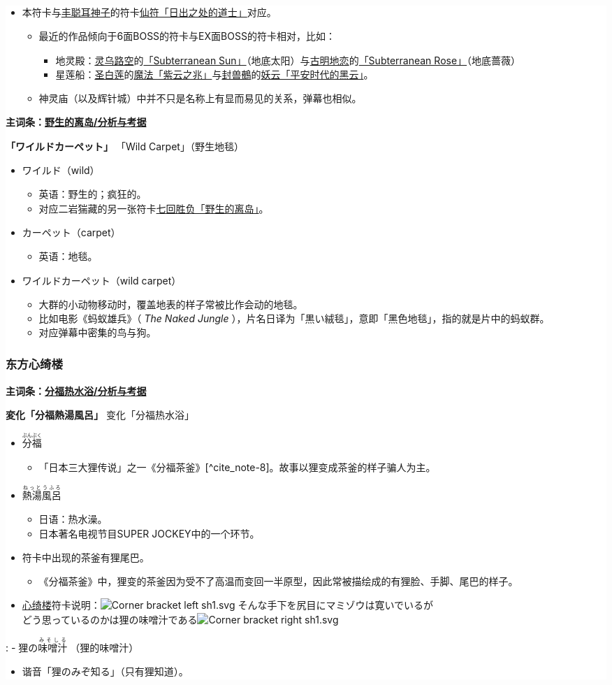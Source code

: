 - 本符卡与[丰聪耳神子](./丰聪耳神子.md)的符卡[仙符「日出之处的道士」](./仙符「日出之处的道士」.md)对应。
  - 最近的作品倾向于6面BOSS的符卡与EX面BOSS的符卡相对，比如：
    - 地灵殿：[灵乌路空](./灵乌路空.md)的[「Subterranean Sun」](./「Subterranean_Sun」.md)（地底太阳）与[古明地恋](./古明地恋.md)的[「Subterranean Rose」](./「Subterranean_Rose」.md)（地底蔷薇）
    - 星莲船：[圣白莲](./圣白莲.md)的[魔法「紫云之兆」](./魔法「紫云之兆」.md)与[封兽鵺](./封兽鵺.md)的[妖云「平安时代的黑云」](./妖云「平安时代的黑云」.md)。

  - 神灵庙（以及辉针城）中并不只是名称上有显而易见的关系，弹幕也相似。


  
  

 **主词条：[野生的离岛/分析与考据](./野生的离岛-分析与考据.md)** 
  
  
 **「ワイルドカーペット」**  「Wild Carpet」（野生地毯）
  

- ワイルド（wild）
  - 英语：野生的；疯狂的。
  - 对应二岩猯藏的另一张符卡[七回胜负「野生的离岛」](./七回胜负「野生的离岛」.md)。

- カーペット（carpet）
  - 英语：地毯。

- ワイルドカーペット（wild carpet）
  - 大群的小动物移动时，覆盖地表的样子常被比作会动的地毯。
  - 比如电影《蚂蚁雄兵》（ *The Naked Jungle* ），片名日译为「黒い絨毯」，意即「黑色地毯」，指的就是片中的蚂蚁群。
  - 对应弹幕中密集的鸟与狗。



### 东方心绮楼
  
 **主词条：[分福热水浴/分析与考据](./分福热水浴-分析与考据.md)** 
  
  
 **変化「分福熱湯風呂」**  变化「分福热水浴」
  

- <ruby lang="ja"><rb>分福</rb><rp> (</rp><rt>ぶんぶく</rt><rp>) </rp></ruby>

  - 「日本三大狸传说」之一《分福茶釜》[^cite_note-8]。故事以狸变成茶釜的样子骗人为主。

- <ruby lang="ja"><rb>熱湯風呂</rb><rp> (</rp><rt>ねっとうふろ</rt><rp>) </rp></ruby>

  - 日语：热水澡。
  - 日本著名电视节目SUPER JOCKEY中的一个环节。

- 符卡中出现的茶釜有狸尾巴。
  - 《分福茶釜》中，狸变的茶釜因为受不了高温而变回一半原型，因此常被描绘成的有狸脸、手脚、尾巴的样子。

- [心绮楼](./心绮楼.md)符卡说明：<img alt="Corner bracket left sh1.svg" src="https://upload.wikimedia.org/wikipedia/commons/thumb/a/a7/Corner_bracket_left_sh1.svg/langzh-20px-Corner_bracket_left_sh1.svg.png" decoding="async" loading="lazy" width="20" height="29" srcset="https://upload.wikimedia.org/wikipedia/commons/thumb/a/a7/Corner_bracket_left_sh1.svg/langzh-30px-Corner_bracket_left_sh1.svg.png 1.5x, https://upload.wikimedia.org/wikipedia/commons/thumb/a/a7/Corner_bracket_left_sh1.svg/langzh-40px-Corner_bracket_left_sh1.svg.png 2x" data-file-width="220" data-file-height="320">
そんな手下を尻目にマミゾウは寛いでいるが  
どう思っているのかは狸の味噌汁である<img alt="Corner bracket right sh1.svg" src="https://upload.wikimedia.org/wikipedia/commons/thumb/d/d4/Corner_bracket_right_sh1.svg/langzh-20px-Corner_bracket_right_sh1.svg.png" decoding="async" loading="lazy" width="20" height="29" srcset="https://upload.wikimedia.org/wikipedia/commons/thumb/d/d4/Corner_bracket_right_sh1.svg/langzh-30px-Corner_bracket_right_sh1.svg.png 1.5x, https://upload.wikimedia.org/wikipedia/commons/thumb/d/d4/Corner_bracket_right_sh1.svg/langzh-40px-Corner_bracket_right_sh1.svg.png 2x" data-file-width="220" data-file-height="320">


: - 狸の<ruby lang="ja"><rb>味噌汁</rb><rp> (</rp><rt>みそしる</rt><rp>) </rp></ruby>
（狸的味噌汁）
  - 谐音「狸のみぞ知る」（只有狸知道）。



[^cite_note-1]: 中文维基百科：[麻布狸穴町](https://en.wikipedia.org/wiki/zh:麻布狸穴町)
